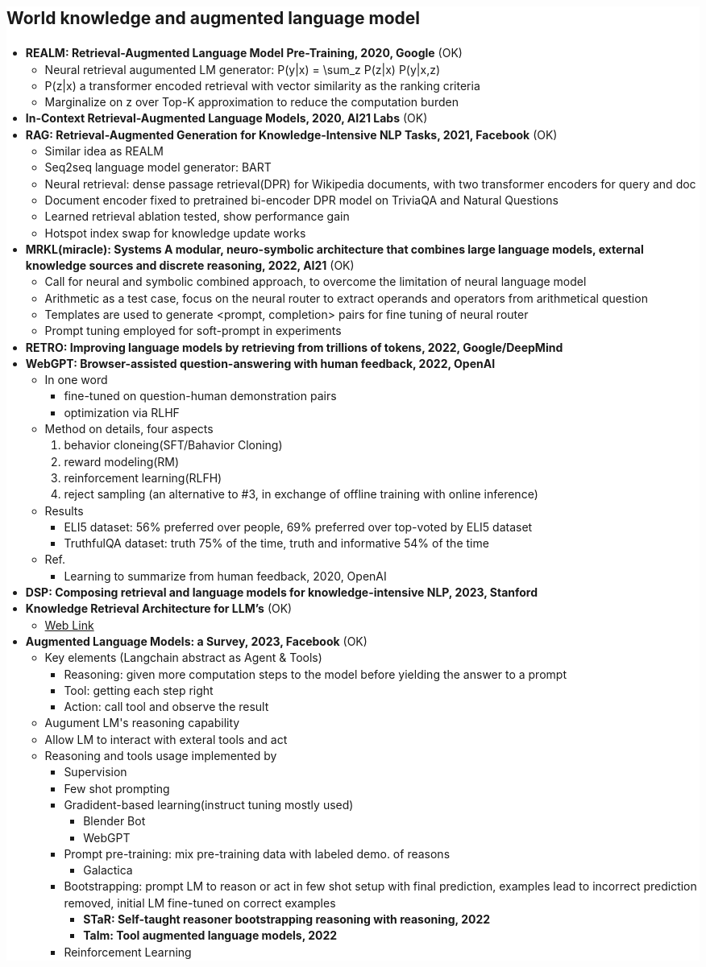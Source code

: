 
## World knowledge and augmented language model

- **REALM: Retrieval-Augmented Language Model Pre-Training, 2020, Google** (OK)
    - Neural retrieval augumented LM generator: P(y|x) = \sum_z P(z|x) P(y|x,z)
    - P(z|x) a transformer encoded retrieval with vector similarity as the ranking criteria
    - Marginalize on z over Top-K approximation to reduce the computation burden
- **In-Context Retrieval-Augmented Language Models, 2020, AI21 Labs** (OK)
- **RAG: Retrieval-Augmented Generation for Knowledge-Intensive NLP Tasks, 2021, Facebook** (OK)
    - Similar idea as REALM
    - Seq2seq language model generator: BART
    - Neural retrieval: dense passage retrieval(DPR) for Wikipedia documents, with two transformer encoders for query and doc
    - Document encoder fixed to pretrained bi-encoder DPR model on TriviaQA and Natural Questions
    - Learned retrieval ablation tested, show performance gain
    - Hotspot index swap for knowledge update works
- **MRKL(miracle): Systems A modular, neuro-symbolic architecture that combines large language models, external knowledge sources and discrete reasoning, 2022, AI21** (OK)
    - Call for neural and symbolic combined approach, to overcome the limitation of neural language model
    - Arithmetic as a test case, focus on the neural router to extract operands and operators from arithmetical question
    - Templates are used to generate <prompt, completion> pairs for fine tuning of neural router
    - Prompt tuning employed for soft-prompt in experiments
- **RETRO: Improving language models by retrieving from trillions of tokens, 2022, Google/DeepMind**
- **WebGPT: Browser-assisted question-answering with human feedback, 2022, OpenAI**
    - In one word
        - fine-tuned on question-human demonstration pairs
        - optimization via RLHF
    - Method on details, four aspects
        1. behavior cloneing(SFT/Bahavior Cloning)
        2. reward modeling(RM)
        3. reinforcement learning(RLFH)
        4. reject sampling (an alternative to #3, in exchange of offline training with online inference)
    - Results
        - ELI5 dataset: 56% preferred over people, 69% preferred over top-voted by ELI5 dataset
        - TruthfulQA dataset: truth 75% of the time, truth and informative 54% of the time
    - Ref. 
        - Learning to summarize from human feedback, 2020, OpenAI
- **DSP: Composing retrieval and language models for knowledge-intensive NLP, 2023, Stanford**
- **Knowledge Retrieval Architecture for LLM’s** (OK)
    - [Web Link](https://mattboegner.com/knowledge-retrieval-architecture-for-llms/)
- **Augmented Language Models: a Survey, 2023, Facebook** (OK)
    - Key elements (Langchain abstract as Agent & Tools)
        - Reasoning: given more computation steps to the model before yielding the answer to a prompt
        - Tool: getting each step right
        - Action: call tool and observe the result
    - Augument LM's reasoning capability
    - Allow LM to interact with exteral tools and act
    - Reasoning and tools usage implemented by
        - Supervision
        - Few shot prompting
        - Gradident-based learning(instruct tuning mostly used)
            - Blender Bot
            - WebGPT
        - Prompt pre-training: mix pre-training data with labeled demo. of reasons
            - Galactica
        - Bootstrapping: prompt LM to reason or act in few shot setup with final prediction, examples lead to incorrect prediction removed, initial LM fine-tuned on correct examples 
            - **STaR: Self-taught reasoner bootstrapping reasoning with reasoning, 2022**
            - **Talm: Tool augmented language models, 2022**
        - Reinforcement Learning